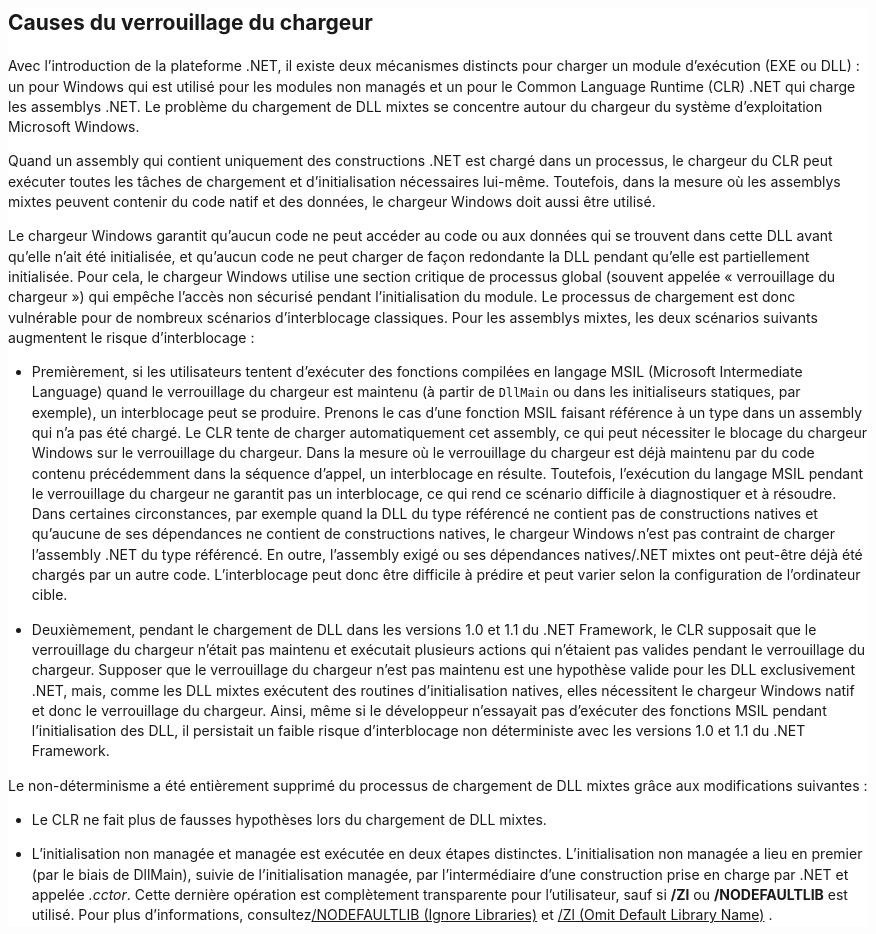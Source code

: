 ## <a name="causes-of-loader-lock"></a>Causes du verrouillage du chargeur  
 Avec l’introduction de la plateforme .NET, il existe deux mécanismes distincts pour charger un module d’exécution (EXE ou DLL) : un pour Windows qui est utilisé pour les modules non managés et un pour le Common Language Runtime (CLR) .NET qui charge les assemblys .NET. Le problème du chargement de DLL mixtes se concentre autour du chargeur du système d’exploitation Microsoft Windows.  
  
 Quand un assembly qui contient uniquement des constructions .NET est chargé dans un processus, le chargeur du CLR peut exécuter toutes les tâches de chargement et d’initialisation nécessaires lui-même. Toutefois, dans la mesure où les assemblys mixtes peuvent contenir du code natif et des données, le chargeur Windows doit aussi être utilisé.  
  
 Le chargeur Windows garantit qu’aucun code ne peut accéder au code ou aux données qui se trouvent dans cette DLL avant qu’elle n’ait été initialisée, et qu’aucun code ne peut charger de façon redondante la DLL pendant qu’elle est partiellement initialisée. Pour cela, le chargeur Windows utilise une section critique de processus global (souvent appelée « verrouillage du chargeur ») qui empêche l’accès non sécurisé pendant l’initialisation du module. Le processus de chargement est donc vulnérable pour de nombreux scénarios d’interblocage classiques. Pour les assemblys mixtes, les deux scénarios suivants augmentent le risque d’interblocage :  
  
-   Premièrement, si les utilisateurs tentent d’exécuter des fonctions compilées en langage MSIL (Microsoft Intermediate Language) quand le verrouillage du chargeur est maintenu (à partir de `DllMain` ou dans les initialiseurs statiques, par exemple), un interblocage peut se produire. Prenons le cas d’une fonction MSIL faisant référence à un type dans un assembly qui n’a pas été chargé. Le CLR tente de charger automatiquement cet assembly, ce qui peut nécessiter le blocage du chargeur Windows sur le verrouillage du chargeur. Dans la mesure où le verrouillage du chargeur est déjà maintenu par du code contenu précédemment dans la séquence d’appel, un interblocage en résulte. Toutefois, l’exécution du langage MSIL pendant le verrouillage du chargeur ne garantit pas un interblocage, ce qui rend ce scénario difficile à diagnostiquer et à résoudre. Dans certaines circonstances, par exemple quand la DLL du type référencé ne contient pas de constructions natives et qu’aucune de ses dépendances ne contient de constructions natives, le chargeur Windows n’est pas contraint de charger l’assembly .NET du type référencé. En outre, l’assembly exigé ou ses dépendances natives/.NET mixtes ont peut-être déjà été chargés par un autre code. L’interblocage peut donc être difficile à prédire et peut varier selon la configuration de l’ordinateur cible.  
  
-   Deuxièmement, pendant le chargement de DLL dans les versions 1.0 et 1.1 du .NET Framework, le CLR supposait que le verrouillage du chargeur n’était pas maintenu et exécutait plusieurs actions qui n’étaient pas valides pendant le verrouillage du chargeur. Supposer que le verrouillage du chargeur n’est pas maintenu est une hypothèse valide pour les DLL exclusivement .NET, mais, comme les DLL mixtes exécutent des routines d’initialisation natives, elles nécessitent le chargeur Windows natif et donc le verrouillage du chargeur. Ainsi, même si le développeur n’essayait pas d’exécuter des fonctions MSIL pendant l’initialisation des DLL, il persistait un faible risque d’interblocage non déterministe avec les versions 1.0 et 1.1 du .NET Framework.  
  
 Le non-déterminisme a été entièrement supprimé du processus de chargement de DLL mixtes grâce aux modifications suivantes :  
  
-   Le CLR ne fait plus de fausses hypothèses lors du chargement de DLL mixtes.  
  
-   L’initialisation non managée et managée est exécutée en deux étapes distinctes. L’initialisation non managée a lieu en premier (par le biais de DllMain), suivie de l’initialisation managée, par l’intermédiaire d’une construction prise en charge par .NET et appelée *.cctor*. Cette dernière opération est complètement transparente pour l’utilisateur, sauf si **/Zl** ou **/NODEFAULTLIB** est utilisé. Pour plus d’informations, consultez[/NODEFAULTLIB (Ignore Libraries)](../build/reference/nodefaultlib-ignore-libraries.md) et [/Zl (Omit Default Library Name)](../build/reference/zl-omit-default-library-name.md) .  
  
